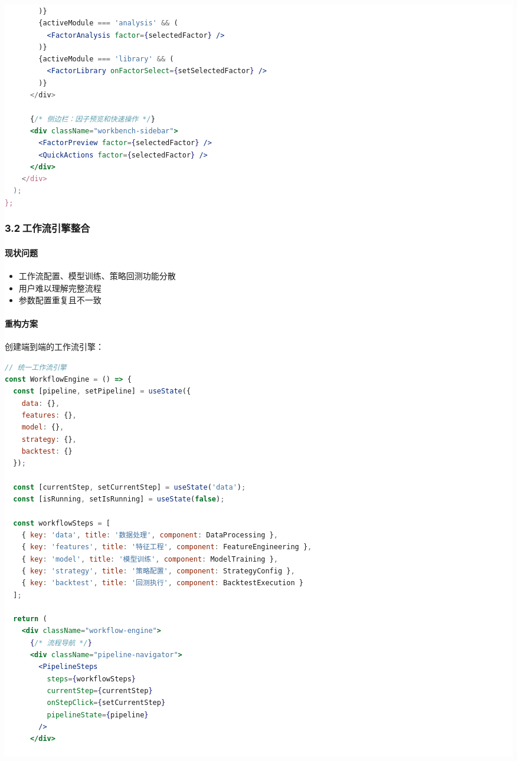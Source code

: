 ```jsx
        )}
        {activeModule === 'analysis' && (
          <FactorAnalysis factor={selectedFactor} />
        )}
        {activeModule === 'library' && (
          <FactorLibrary onFactorSelect={setSelectedFactor} />
        )}
      </div>
      
      {/* 侧边栏：因子预览和快速操作 */}
      <div className="workbench-sidebar">
        <FactorPreview factor={selectedFactor} />
        <QuickActions factor={selectedFactor} />
      </div>
    </div>
  );
};
```

### 3.2 工作流引擎整合

#### 现状问题
- 工作流配置、模型训练、策略回测功能分散
- 用户难以理解完整流程
- 参数配置重复且不一致

#### 重构方案
创建端到端的工作流引擎：

```jsx
// 统一工作流引擎
const WorkflowEngine = () => {
  const [pipeline, setPipeline] = useState({
    data: {},
    features: {},
    model: {},
    strategy: {},
    backtest: {}
  });
  
  const [currentStep, setCurrentStep] = useState('data');
  const [isRunning, setIsRunning] = useState(false);
  
  const workflowSteps = [
    { key: 'data', title: '数据处理', component: DataProcessing },
    { key: 'features', title: '特征工程', component: FeatureEngineering },
    { key: 'model', title: '模型训练', component: ModelTraining },
    { key: 'strategy', title: '策略配置', component: StrategyConfig },
    { key: 'backtest', title: '回测执行', component: BacktestExecution }
  ];
  
  return (
    <div className="workflow-engine">
      {/* 流程导航 */}
      <div className="pipeline-navigator">
        <PipelineSteps 
          steps={workflowSteps}
          currentStep={currentStep}
          onStepClick={setCurrentStep}
          pipelineState={pipeline}
        />
      </div>
      
```